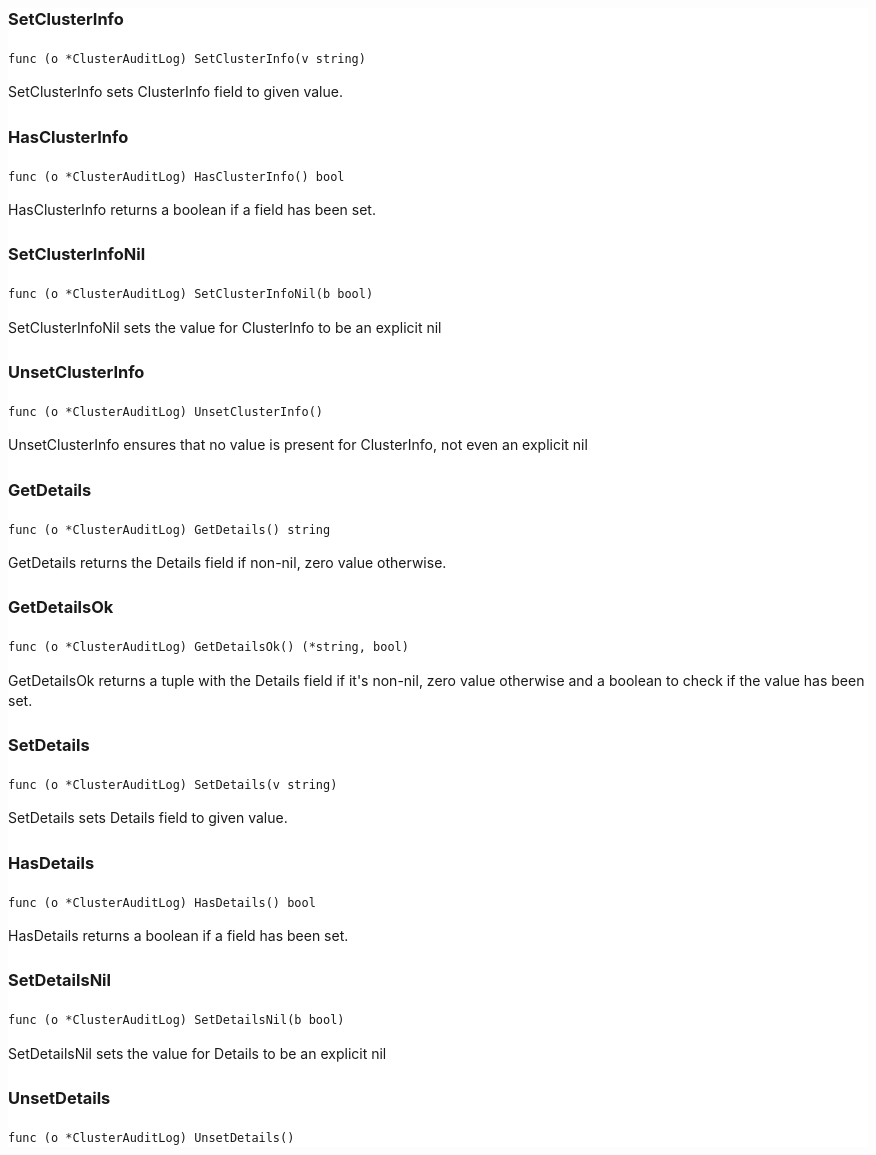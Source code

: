 ### SetClusterInfo

`func (o *ClusterAuditLog) SetClusterInfo(v string)`

SetClusterInfo sets ClusterInfo field to given value.

### HasClusterInfo

`func (o *ClusterAuditLog) HasClusterInfo() bool`

HasClusterInfo returns a boolean if a field has been set.

### SetClusterInfoNil

`func (o *ClusterAuditLog) SetClusterInfoNil(b bool)`

 SetClusterInfoNil sets the value for ClusterInfo to be an explicit nil

### UnsetClusterInfo
`func (o *ClusterAuditLog) UnsetClusterInfo()`

UnsetClusterInfo ensures that no value is present for ClusterInfo, not even an explicit nil
### GetDetails

`func (o *ClusterAuditLog) GetDetails() string`

GetDetails returns the Details field if non-nil, zero value otherwise.

### GetDetailsOk

`func (o *ClusterAuditLog) GetDetailsOk() (*string, bool)`

GetDetailsOk returns a tuple with the Details field if it's non-nil, zero value otherwise
and a boolean to check if the value has been set.

### SetDetails

`func (o *ClusterAuditLog) SetDetails(v string)`

SetDetails sets Details field to given value.

### HasDetails

`func (o *ClusterAuditLog) HasDetails() bool`

HasDetails returns a boolean if a field has been set.

### SetDetailsNil

`func (o *ClusterAuditLog) SetDetailsNil(b bool)`

 SetDetailsNil sets the value for Details to be an explicit nil

### UnsetDetails
`func (o *ClusterAuditLog) UnsetDetails()`
